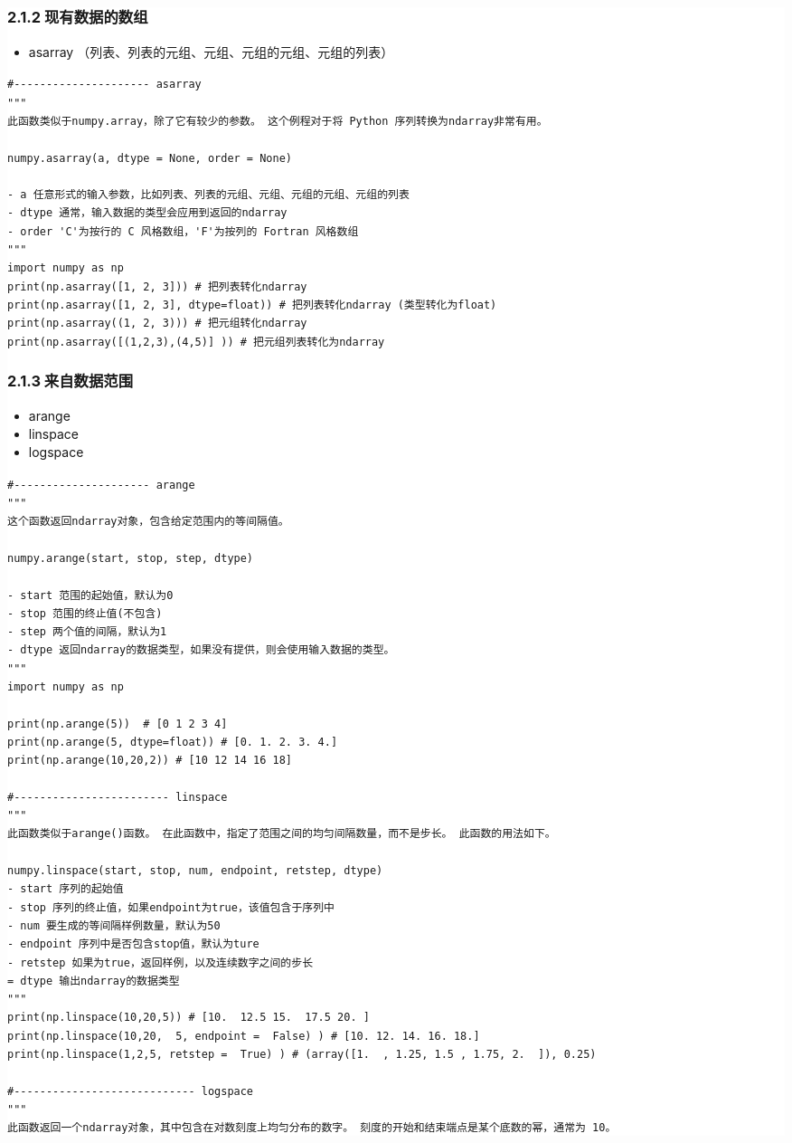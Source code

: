 ### 2.1.2 现有数据的数组

- asarray （列表、列表的元组、元组、元组的元组、元组的列表）

```{.python .input}
#--------------------- asarray
"""
此函数类似于numpy.array，除了它有较少的参数。 这个例程对于将 Python 序列转换为ndarray非常有用。 

numpy.asarray(a, dtype = None, order = None)

- a 任意形式的输入参数，比如列表、列表的元组、元组、元组的元组、元组的列表
- dtype 通常，输入数据的类型会应用到返回的ndarray
- order 'C'为按行的 C 风格数组，'F'为按列的 Fortran 风格数组
"""
import numpy as np 
print(np.asarray([1, 2, 3])) # 把列表转化ndarray
print(np.asarray([1, 2, 3], dtype=float)) # 把列表转化ndarray (类型转化为float)
print(np.asarray((1, 2, 3))) # 把元组转化ndarray
print(np.asarray([(1,2,3),(4,5)] )) # 把元组列表转化为ndarray
```

### 2.1.3 来自数据范围

- arange
- linspace
- logspace

```{.python .input}
#--------------------- arange
"""
这个函数返回ndarray对象，包含给定范围内的等间隔值。

numpy.arange(start, stop, step, dtype)

- start 范围的起始值，默认为0
- stop 范围的终止值(不包含)
- step 两个值的间隔，默认为1
- dtype 返回ndarray的数据类型，如果没有提供，则会使用输入数据的类型。 
"""
import numpy as np

print(np.arange(5))  # [0 1 2 3 4]
print(np.arange(5, dtype=float)) # [0. 1. 2. 3. 4.]
print(np.arange(10,20,2)) # [10 12 14 16 18]

#------------------------ linspace
"""
此函数类似于arange()函数。 在此函数中，指定了范围之间的均匀间隔数量，而不是步长。 此函数的用法如下。

numpy.linspace(start, stop, num, endpoint, retstep, dtype)
- start 序列的起始值
- stop 序列的终止值，如果endpoint为true，该值包含于序列中
- num 要生成的等间隔样例数量，默认为50
- endpoint 序列中是否包含stop值，默认为ture
- retstep 如果为true，返回样例，以及连续数字之间的步长
= dtype 输出ndarray的数据类型 
"""
print(np.linspace(10,20,5)) # [10.  12.5 15.  17.5 20. ]
print(np.linspace(10,20,  5, endpoint =  False) ) # [10. 12. 14. 16. 18.]
print(np.linspace(1,2,5, retstep =  True) ) # (array([1.  , 1.25, 1.5 , 1.75, 2.  ]), 0.25)

#---------------------------- logspace
"""
此函数返回一个ndarray对象，其中包含在对数刻度上均匀分布的数字。 刻度的开始和结束端点是某个底数的幂，通常为 10。
```